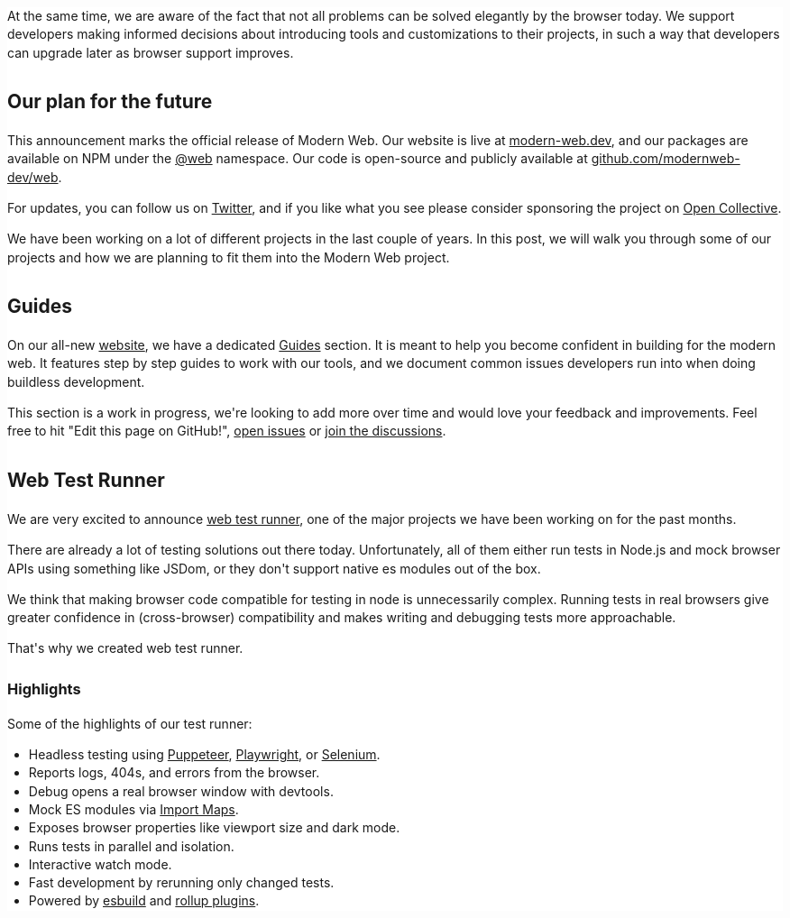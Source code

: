 At the same time, we are aware of the fact that not all problems can be solved elegantly by the browser today. We support developers making informed decisions about introducing tools and customizations to their projects, in such a way that developers can upgrade later as browser support improves.

## Our plan for the future

This announcement marks the official release of Modern Web. Our website is live at [modern-web.dev](https://modern-web.dev), and our packages are available on NPM under the [@web](https://www.npmjs.com/org/web) namespace. Our code is open-source and publicly available at [github.com/modernweb-dev/web](https://github.com/modernweb-dev/web).

For updates, you can follow us on [Twitter](https://twitter.com/modern_web_dev), and if you like what you see please consider sponsoring the project on [Open Collective](https://opencollective.com/modern-web).

We have been working on a lot of different projects in the last couple of years. In this post, we will walk you through some of our projects and how we are planning to fit them into the Modern Web project.

## Guides

On our all-new [website](https://modern-web.dev), we have a dedicated [Guides](../../guides/index.md) section. It is meant to help you become confident in building for the modern web. It features step by step guides to work with our tools, and we document common issues developers run into when doing buildless development.

This section is a work in progress, we're looking to add more over time and would love your feedback and improvements. Feel free to hit "Edit this page on GitHub!", [open issues](https://github.com/modernweb-dev/web/issues/new) or [join the discussions](https://github.com/modernweb-dev/web/discussions).

## Web Test Runner

We are very excited to announce [web test runner](../../docs/test-runner/overview.md), one of the major projects we have been working on for the past months.

There are already a lot of testing solutions out there today. Unfortunately, all of them either run tests in Node.js and mock browser APIs using something like JSDom, or they don't support native es modules out of the box.

We think that making browser code compatible for testing in node is unnecessarily complex. Running tests in real browsers give greater confidence in (cross-browser) compatibility and makes writing and debugging tests more approachable.

That's why we created web test runner.

### Highlights

Some of the highlights of our test runner:

- Headless testing using [Puppeteer](../../docs/test-runner/browser-launchers/puppeteer.md), [Playwright](../../docs/test-runner/browser-launchers/playwright.md), or [Selenium](../../docs/test-runner/browser-launchers/selenium.md). <br>
- Reports logs, 404s, and errors from the browser.
- Debug opens a real browser window with devtools.
- Mock ES modules via [Import Maps](../../docs/test-runner/writing-tests/mocking.md).
- Exposes browser properties like viewport size and dark mode.
- Runs tests in parallel and isolation.
- Interactive watch mode.
- Fast development by rerunning only changed tests.
- Powered by [esbuild](../../docs/dev-server/plugins/esbuild.md) and [rollup plugins](../../docs/dev-server/plugins/rollup.md).
